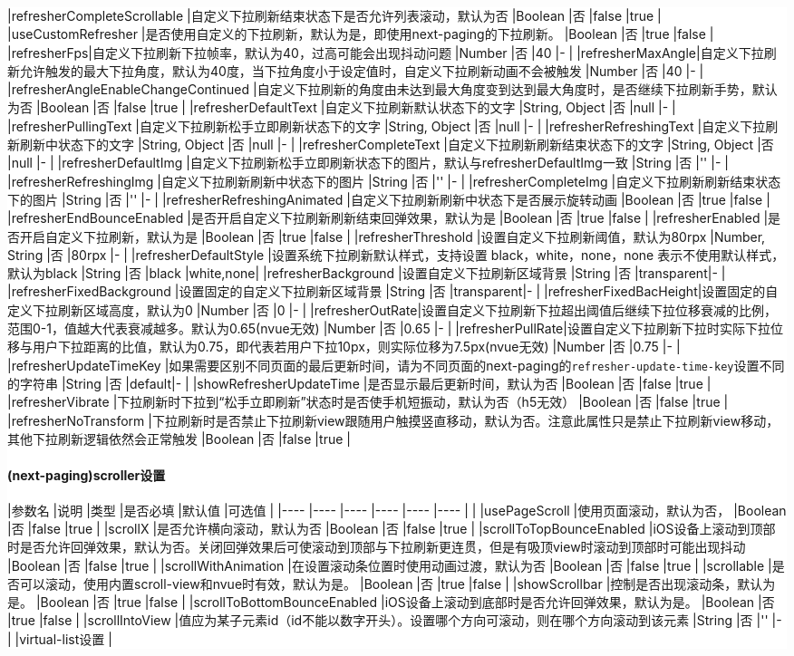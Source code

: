 |refresherCompleteScrollable				|自定义下拉刷新结束状态下是否允许列表滚动，默认为否																																							|Boolean								|否				|false	|true		|
|useCustomRefresher				|是否使用自定义的下拉刷新，默认为是，即使用next-paging的下拉刷新。																																					|Boolean								|否				|true		|false	|
|refresherFps|自定义下拉刷新下拉帧率，默认为40，过高可能会出现抖动问题																																																|Number									|否				|40			|-			|
|refresherMaxAngle|自定义下拉刷新允许触发的最大下拉角度，默认为40度，当下拉角度小于设定值时，自定义下拉刷新动画不会被触发																							|Number									|否				|40			|-			|
|refresherAngleEnableChangeContinued				|自定义下拉刷新的角度由未达到最大角度变到达到最大角度时，是否继续下拉刷新手势，默认为否																		|Boolean								|否				|false	|true		|
|refresherDefaultText				|自定义下拉刷新默认状态下的文字																																																					|String, Object					|否				|null		|-			|
|refresherPullingText				|自定义下拉刷新松手立即刷新状态下的文字																																																	|String, Object					|否				|null		|-			|
|refresherRefreshingText				|自定义下拉刷新刷新中状态下的文字																																																		|String, Object					|否				|null		|-			|
|refresherCompleteText				|自定义下拉刷新刷新结束状态下的文字																																																		|String, Object					|否				|null		|-			|
|refresherDefaultImg				|自定义下拉刷新松手立即刷新状态下的图片，默认与refresherDefaultImg一致																																		|String									|否				|''			|-			|
|refresherRefreshingImg				|自定义下拉刷新刷新中状态下的图片																																																			|String									|否				|''			|-			|
|refresherCompleteImg				|自定义下拉刷新刷新结束状态下的图片																																																			|String									|否				|''			|-			|
|refresherRefreshingAnimated				|自定义下拉刷新刷新中状态下是否展示旋转动画																																											|Boolean								|否				|true		|false	|
|refresherEndBounceEnabled				|是否开启自定义下拉刷新刷新结束回弹效果，默认为是																																									|Boolean								|否				|true		|false	|
|refresherEnabled				|是否开启自定义下拉刷新，默认为是																																																						|Boolean								|否				|true		|false	|
|refresherThreshold				|设置自定义下拉刷新阈值，默认为80rpx																																																			|Number, String					|否				|80rpx	|-			|
|refresherDefaultStyle				|设置系统下拉刷新默认样式，支持设置 black，white，none，none 表示不使用默认样式，默认为black																						|String									|否				|black	|white,none|
|refresherBackground				|设置自定义下拉刷新区域背景																																																							|String									|否				|transparent|-	|
|refresherFixedBackground				|设置固定的自定义下拉刷新区域背景																																																		|String									|否				|transparent|-	|
|refresherFixedBacHeight|设置固定的自定义下拉刷新区域高度，默认为0																																																	|Number									|否				|0			|-			|
|refresherOutRate|设置自定义下拉刷新下拉超出阈值后继续下拉位移衰减的比例，范围0-1，值越大代表衰减越多。默认为0.65(nvue无效)																						|Number									|否				|0.65		|-			|
|refresherPullRate|设置自定义下拉刷新下拉时实际下拉位移与用户下拉距离的比值，默认为0.75，即代表若用户下拉10px，则实际位移为7.5px(nvue无效)															|Number									|否				|0.75		|-			|
|refresherUpdateTimeKey				|如果需要区别不同页面的最后更新时间，请为不同页面的next-paging的`refresher-update-time-key`设置不同的字符串															|String									|否				|default|-			|
|showRefresherUpdateTime				|是否显示最后更新时间，默认为否																																																			|Boolean								|否				|false	|true		|
|refresherVibrate				|下拉刷新时下拉到“松手立即刷新”状态时是否使手机短振动，默认为否（h5无效）																																			|Boolean								|否				|false	|true		|
|refresherNoTransform				|下拉刷新时是否禁止下拉刷新view跟随用户触摸竖直移动，默认为否。注意此属性只是禁止下拉刷新view移动，其他下拉刷新逻辑依然会正常触发						|Boolean								|否				|false	|true		|

#### (next-paging)scroller设置
|参数名				|说明																																																																								|类型										|是否必填	|默认值	|可选值	|
|----					|----																																																																								|----										|----			|----		|----		|																																																																																																			|
|usePageScroll				|使用页面滚动，默认为否，																																																										|Boolean								|否				|false	|true		|
|scrollX				|是否允许横向滚动，默认为否																																																													|Boolean								|否				|false	|true		|
|scrollToTopBounceEnabled				|iOS设备上滚动到顶部时是否允许回弹效果，默认为否。关闭回弹效果后可使滚动到顶部与下拉刷新更连贯，但是有吸顶view时滚动到顶部时可能出现抖动	|Boolean								|否				|false	|true		|
|scrollWithAnimation				|在设置滚动条位置时使用动画过渡，默认为否																																																|Boolean								|否				|false	|true		|
|scrollable				|是否可以滚动，使用内置scroll-view和nvue时有效，默认为是。																																												|Boolean								|否				|true		|false	|
|showScrollbar				|控制是否出现滚动条，默认为是。																																																								|Boolean								|否				|true		|false	|
|scrollToBottomBounceEnabled				|iOS设备上滚动到底部时是否允许回弹效果，默认为是。																																								|Boolean								|否				|true		|false	|
|scrollIntoView				|值应为某子元素id（id不能以数字开头）。设置哪个方向可滚动，则在哪个方向滚动到该元素																															|String									|否				|''			|-			|
|virtual-list设置																																																																																																		|